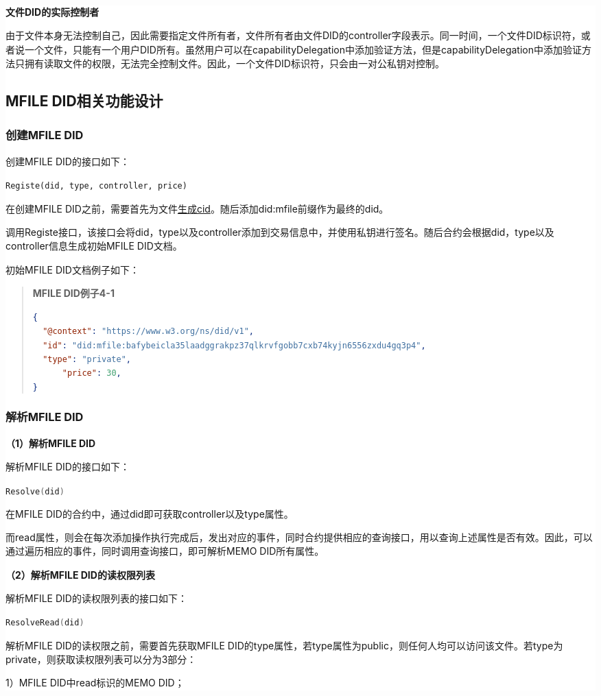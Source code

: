 **文件DID的实际控制者**

由于文件本身无法控制自己，因此需要指定文件所有者，文件所有者由文件DID的controller字段表示。同一时间，一个文件DID标识符，或者说一个文件，只能有一个用户DID所有。虽然用户可以在capabilityDelegation中添加验证方法，但是capabilityDelegation中添加验证方法只拥有读取文件的权限，无法完全控制文件。因此，一个文件DID标识符，只会由一对公私钥对控制。

## MFILE DID相关功能设计

### 创建MFILE DID

创建MFILE DID的接口如下：

```
Registe(did, type, controller, price)
```

在创建MFILE DID之前，需要首先为文件[生成cid](https://docs.ipfs.tech/concepts/content-addressing/#how-cids-are-created)。随后添加did:mfile前缀作为最终的did。

调用Registe接口，该接口会将did，type以及controller添加到交易信息中，并使用私钥进行签名。随后合约会根据did，type以及controller信息生成初始MFILE DID文档。

初始MFILE DID文档例子如下：

>**MFILE DID例子4-1**
>
>```json
>{
>	"@context": "https://www.w3.org/ns/did/v1",
>	"id": "did:mfile:bafybeicla35laadggrakpz37qlkrvfgobb7cxb74kyjn6556zxdu4gq3p4",
>	"type": "private",
>    	"price": 30,
>}
>```

### 解析MFILE DID

**（1）解析MFILE DID**

解析MFILE DID的接口如下：

```go
Resolve(did)
```

在MFILE DID的合约中，通过did即可获取controller以及type属性。

而read属性，则会在每次添加操作执行完成后，发出对应的事件，同时合约提供相应的查询接口，用以查询上述属性是否有效。因此，可以通过遍历相应的事件，同时调用查询接口，即可解析MEMO DID所有属性。

**（2）解析MFILE DID的读权限列表**

解析MFILE DID的读权限列表的接口如下：

```go
ResolveRead(did)
```

解析MFILE DID的读权限之前，需要首先获取MFILE DID的type属性，若type属性为public，则任何人均可以访问该文件。若type为private，则获取读权限列表可以分为3部分：

1）MFILE DID中read标识的MEMO DID；
